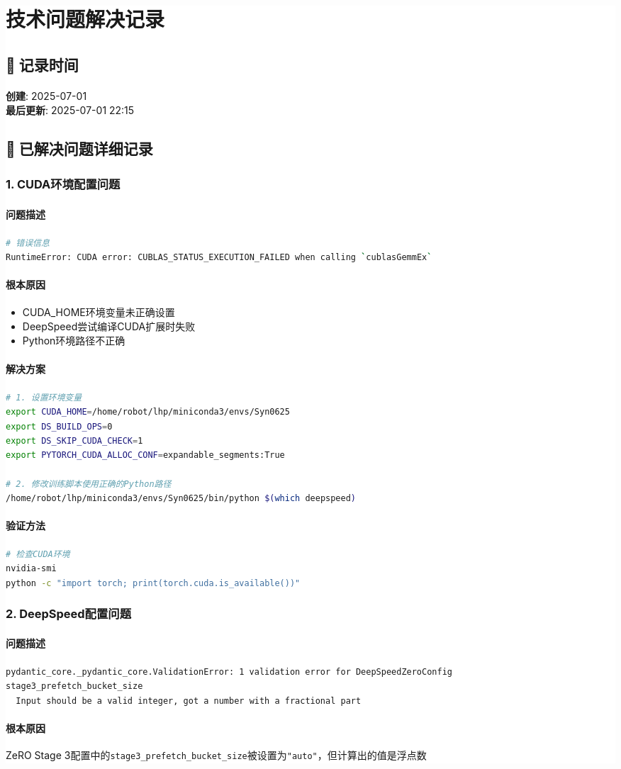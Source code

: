 # 技术问题解决记录

## 📅 记录时间
**创建**: 2025-07-01  
**最后更新**: 2025-07-01 22:15

## 🔧 已解决问题详细记录

### 1. CUDA环境配置问题

#### 问题描述
```bash
# 错误信息
RuntimeError: CUDA error: CUBLAS_STATUS_EXECUTION_FAILED when calling `cublasGemmEx`
```

#### 根本原因
- CUDA_HOME环境变量未正确设置
- DeepSpeed尝试编译CUDA扩展时失败
- Python环境路径不正确

#### 解决方案
```bash
# 1. 设置环境变量
export CUDA_HOME=/home/robot/lhp/miniconda3/envs/Syn0625
export DS_BUILD_OPS=0
export DS_SKIP_CUDA_CHECK=1
export PYTORCH_CUDA_ALLOC_CONF=expandable_segments:True

# 2. 修改训练脚本使用正确的Python路径
/home/robot/lhp/miniconda3/envs/Syn0625/bin/python $(which deepspeed)
```

#### 验证方法
```bash
# 检查CUDA环境
nvidia-smi
python -c "import torch; print(torch.cuda.is_available())"
```

### 2. DeepSpeed配置问题

#### 问题描述
```
pydantic_core._pydantic_core.ValidationError: 1 validation error for DeepSpeedZeroConfig
stage3_prefetch_bucket_size
  Input should be a valid integer, got a number with a fractional part
```

#### 根本原因
ZeRO Stage 3配置中的`stage3_prefetch_bucket_size`被设置为`"auto"`，但计算出的值是浮点数
